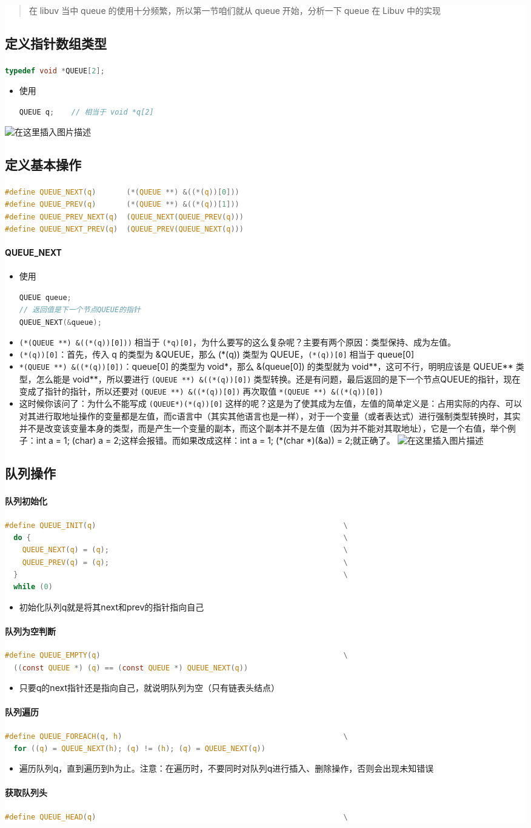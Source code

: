 > 在 libuv 当中 queue 的使用十分频繁，所以第一节咱们就从 queue 开始，分析一下 queue 在 Libuv 中的实现
## 定义指针数组类型
```c
typedef void *QUEUE[2];
```
 - 使用
	```c
	QUEUE q;	// 相当于 void *q[2]
	```
![在这里插入图片描述](https://p3-juejin.byteimg.com/tos-cn-i-k3u1fbpfcp/9c1dba67a71944ae894ea7aaa87aeab1~tplv-k3u1fbpfcp-zoom-1.image)
## 定义基本操作
```c
#define QUEUE_NEXT(q)       (*(QUEUE **) &((*(q))[0]))
#define QUEUE_PREV(q)       (*(QUEUE **) &((*(q))[1]))
#define QUEUE_PREV_NEXT(q)  (QUEUE_NEXT(QUEUE_PREV(q)))
#define QUEUE_NEXT_PREV(q)  (QUEUE_PREV(QUEUE_NEXT(q)))
```
#### QUEUE_NEXT
 - 使用
	```c
	QUEUE queue;
	// 返回值是下一个节点QUEUE的指针
	QUEUE_NEXT(&queue);
	```
 - `(*(QUEUE **) &((*(q))[0]))` 相当于 `(*q)[0]`，为什么要写的这么复杂呢？主要有两个原因：类型保持、成为左值。
 - `(*(q))[0]`：首先，传入 q 的类型为 &QUEUE，那么 (*(q)) 类型为 QUEUE，`(*(q))[0]` 相当于 queue[0]
 - `*(QUEUE **) &((*(q))[0])`：queue[0] 的类型为 void*，那么 &(queue[0]) 的类型就为 void**，这可不行，明明应该是 QUEUE** 类型，怎么能是 void**，所以要进行 `(QUEUE **) &((*(q))[0])` 类型转换。还是有问题，最后返回的是下一个节点QUEUE的指针，现在变成了指针的指针，所以还要对 `(QUEUE **) &((*(q))[0])` 再次取值 `*(QUEUE **) &((*(q))[0])`
 - 这时候你该问了：为什么不能写成 `(QUEUE*)(*(q))[0]` 这样的呢？这是为了使其成为左值，左值的简单定义是：占用实际的内存、可以对其进行取地址操作的变量都是左值，而c语言中（其实其他语言也是一样），对于一个变量（或者表达式）进行强制类型转换时，其实并不是改变该变量本身的类型，而是产生一个变量的副本，而这个副本并不是左值（因为并不能对其取地址），它是一个右值，举个例子：int a = 1; (char) a = 2;这样会报错。而如果改成这样：int a = 1; (*(char *)(&a)) = 2;就正确了。
![在这里插入图片描述](https://p3-juejin.byteimg.com/tos-cn-i-k3u1fbpfcp/5627764f562147a2ac104a7c3b96ac6b~tplv-k3u1fbpfcp-zoom-1.image)
## 队列操作
#### 队列初始化
```c
#define QUEUE_INIT(q)                                                         \
  do {                                                                        \
    QUEUE_NEXT(q) = (q);                                                      \
    QUEUE_PREV(q) = (q);                                                      \
  }                                                                           \
  while (0)
```
 - 初始化队列q就是将其next和prev的指针指向自己

#### 队列为空判断
```c
#define QUEUE_EMPTY(q)                                                        \
  ((const QUEUE *) (q) == (const QUEUE *) QUEUE_NEXT(q))
```
- 只要q的next指针还是指向自己，就说明队列为空（只有链表头结点）
#### 队列遍历
```c
#define QUEUE_FOREACH(q, h)                                                   \
  for ((q) = QUEUE_NEXT(h); (q) != (h); (q) = QUEUE_NEXT(q))
```
 - 遍历队列q，直到遍历到h为止。注意：在遍历时，不要同时对队列q进行插入、删除操作，否则会出现未知错误
#### 获取队列头
```c
#define QUEUE_HEAD(q)                                                         \
```